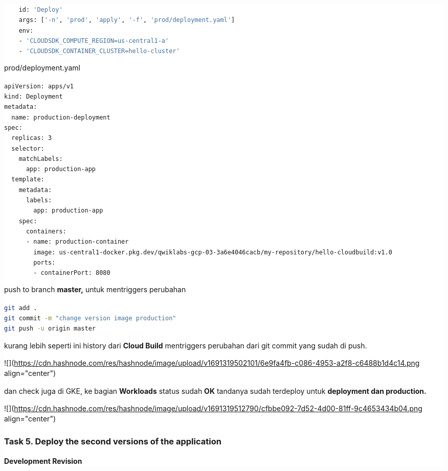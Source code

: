 ```bash
    id: 'Deploy'
    args: ['-n', 'prod', 'apply', '-f', 'prod/deployment.yaml']
    env:
    - 'CLOUDSDK_COMPUTE_REGION=us-central1-a'
    - 'CLOUDSDK_CONTAINER_CLUSTER=hello-cluster'
```

prod/deployment.yaml

```bash
apiVersion: apps/v1
kind: Deployment
metadata:
  name: production-deployment
spec:
  replicas: 3
  selector:
    matchLabels:
      app: production-app
  template:
    metadata:
      labels:
        app: production-app
    spec:
      containers:
      - name: production-container
        image: us-central1-docker.pkg.dev/qwiklabs-gcp-03-3a6e4046cacb/my-repository/hello-cloudbuild:v1.0
        ports:
        - containerPort: 8080
```

push to branch **master,** untuk mentriggers perubahan

```bash
git add .
git commit -m "change version image production"
git push -u origin master
```

kurang lebih seperti ini history dari **Cloud Build** mentriggers perubahan dari git commit yang sudah di push.

![](https://cdn.hashnode.com/res/hashnode/image/upload/v1691319502101/6e9fa4fb-c086-4953-a2f8-c6488b1d4c14.png align="center")

dan check juga di GKE, ke bagian **Workloads** status sudah **OK** tandanya sudah terdeploy untuk **deployment dan production.**

![](https://cdn.hashnode.com/res/hashnode/image/upload/v1691319512790/cfbbe092-7d52-4d00-81ff-9c4653434b04.png align="center")

### Task 5. Deploy the second versions of the application

**Development Revision**
